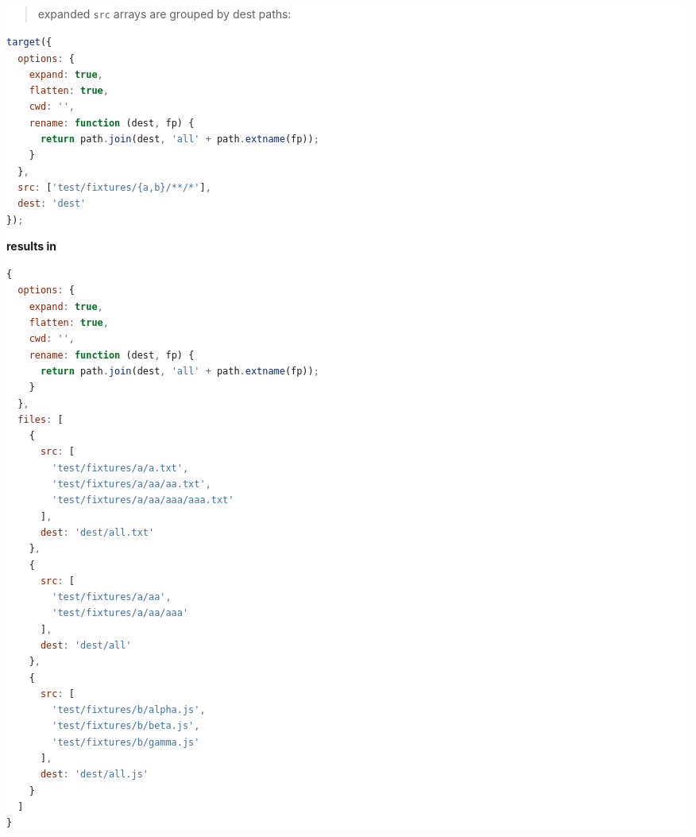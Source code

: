> expanded `src` arrays are grouped by dest paths:

```js
target({
  options: {
    expand: true,
    flatten: true,
    cwd: '',
    rename: function (dest, fp) {
      return path.join(dest, 'all' + path.extname(fp));
    }
  },
  src: ['test/fixtures/{a,b}/**/*'],
  dest: 'dest'
});
```

**results in**

```js
{
  options: {
    expand: true,
    flatten: true,
    cwd: '',
    rename: function (dest, fp) {
      return path.join(dest, 'all' + path.extname(fp));
    }
  },
  files: [
    {
      src: [
        'test/fixtures/a/a.txt',
        'test/fixtures/a/aa/aa.txt',
        'test/fixtures/a/aa/aaa/aaa.txt'
      ],
      dest: 'dest/all.txt'
    },
    {
      src: [
        'test/fixtures/a/aa',
        'test/fixtures/a/aa/aaa'
      ],
      dest: 'dest/all'
    },
    {
      src: [
        'test/fixtures/b/alpha.js',
        'test/fixtures/b/beta.js',
        'test/fixtures/b/gamma.js'
      ],
      dest: 'dest/all.js'
    }
  ]
}
```
